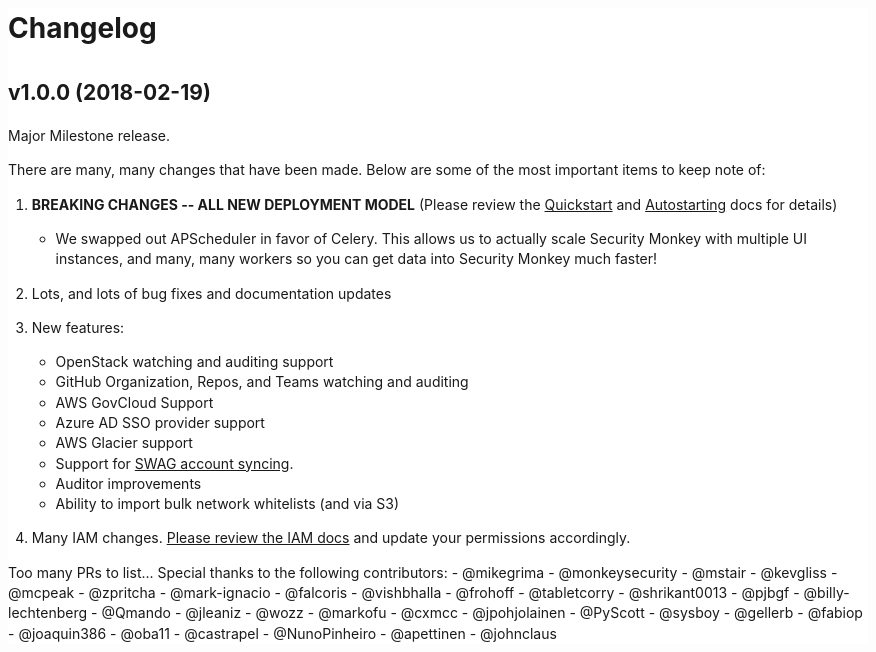 Changelog
=========

v1.0.0 (2018-02-19)
--------------------
Major Milestone release.

There are many, many changes that have been made.  Below are some of the most important items to keep note of:

1. **BREAKING CHANGES -- ALL NEW DEPLOYMENT MODEL** (Please review the [Quickstart](quickstart.md) and [Autostarting](autostarting.md) docs for details)
    - We swapped out APScheduler in favor of Celery. This allows us to actually scale Security Monkey with multiple UI instances, and many, many workers so
      you can get data into Security Monkey much faster!
1. Lots, and lots of bug fixes and documentation updates
1. New features:
    - OpenStack watching and auditing support
    - GitHub Organization, Repos, and Teams watching and auditing
    - AWS GovCloud Support
    - Azure AD SSO provider support
    - AWS Glacier support
    - Support for [SWAG account syncing](https://github.com/Netflix-Skunkworks/swag-client).
    - Auditor improvements
    - Ability to import bulk network whitelists (and via S3)

1. Many IAM changes. [Please review the IAM docs](https://github.com/Netflix/security_monkey/blob/develop/docs/quickstart.md#account-types) and update your permissions accordingly.

Too many PRs to list... Special thanks to the following contributors:
    - @mikegrima
    - @monkeysecurity
    - @mstair
    - @kevgliss
    - @mcpeak
    - @zpritcha
    - @mark-ignacio
    - @falcoris
    - @vishbhalla
    - @frohoff
    - @tabletcorry
    - @shrikant0013
    - @pjbgf
    - @billy-lechtenberg
    - @Qmando
    - @jleaniz
    - @wozz
    - @markofu
    - @cxmcc
    - @jpohjolainen
    - @PyScott
    - @sysboy
    - @gellerb
    - @fabiop
    - @joaquin386
    - @oba11
    - @castrapel
    - @NunoPinheiro
    - @apettinen
    - @johnclaus

